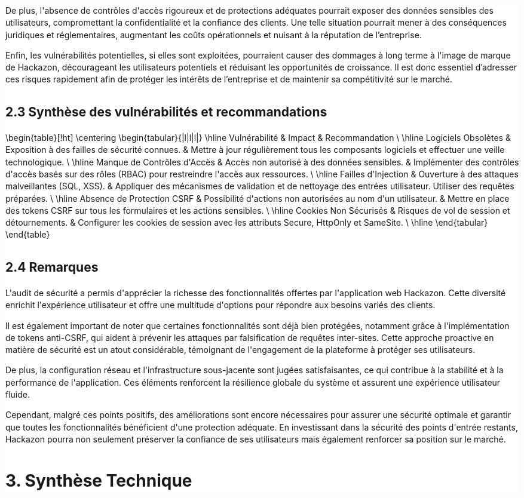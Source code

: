 De plus, l'absence de contrôles d'accès rigoureux et de protections adéquates pourrait exposer des données sensibles des utilisateurs, compromettant la confidentialité et la confiance des clients. Une telle situation pourrait mener à des conséquences juridiques et réglementaires, augmentant les coûts opérationnels et nuisant à la réputation de l’entreprise.

Enfin, les vulnérabilités potentielles, si elles sont exploitées, pourraient causer des dommages à long terme à l'image de marque de Hackazon, décourageant les utilisateurs potentiels et réduisant les opportunités de croissance. Il est donc essentiel d’adresser ces risques rapidement afin de protéger les intérêts de l’entreprise et de maintenir sa compétitivité sur le marché.


## 2.3 Synthèse des vulnérabilités et recommandations

\begin{table}[!ht]
    \centering
    \begin{tabular}{|l|l|l|}
    \hline
        Vulnérabilité & Impact & Recommandation \\ \hline
        Logiciels Obsolètes & Exposition à des failles de sécurité connues. & Mettre à jour régulièrement tous les composants logiciels et effectuer une veille technologique. \\ \hline
        Manque de Contrôles d'Accès & Accès non autorisé à des données sensibles. & Implémenter des contrôles d'accès basés sur des rôles (RBAC) pour restreindre l'accès aux ressources. \\ \hline
        Failles d'Injection & Ouverture à des attaques malveillantes (SQL, XSS). & Appliquer des mécanismes de validation et de nettoyage des entrées utilisateur. Utiliser des requêtes préparées. \\ \hline
        Absence de Protection CSRF & Possibilité d'actions non autorisées au nom d'un utilisateur. & Mettre en place des tokens CSRF sur tous les formulaires et les actions sensibles. \\ \hline
        Cookies Non Sécurisés & Risques de vol de session et détournements. & Configurer les cookies de session avec les attributs Secure, HttpOnly et SameSite. \\ \hline
    \end{tabular}
\end{table}


## 2.4 Remarques

L'audit de sécurité a permis d'apprécier la richesse des fonctionnalités offertes par l'application web Hackazon. Cette diversité enrichit l'expérience utilisateur et offre une multitude d'options pour répondre aux besoins variés des clients.

Il est également important de noter que certaines fonctionnalités sont déjà bien protégées, notamment grâce à l'implémentation de tokens anti-CSRF, qui aident à prévenir les attaques par falsification de requêtes inter-sites. Cette approche proactive en matière de sécurité est un atout considérable, témoignant de l'engagement de la plateforme à protéger ses utilisateurs.

De plus, la configuration réseau et l'infrastructure sous-jacente sont jugées satisfaisantes, ce qui contribue à la stabilité et à la performance de l'application. Ces éléments renforcent la résilience globale du système et assurent une expérience utilisateur fluide.

Cependant, malgré ces points positifs, des améliorations sont encore nécessaires pour assurer une sécurité optimale et garantir que toutes les fonctionnalités bénéficient d'une protection adéquate. En investissant dans la sécurité des points d'entrée restants, Hackazon pourra non seulement préserver la confiance de ses utilisateurs mais également renforcer sa position sur le marché.

# 3. Synthèse Technique
